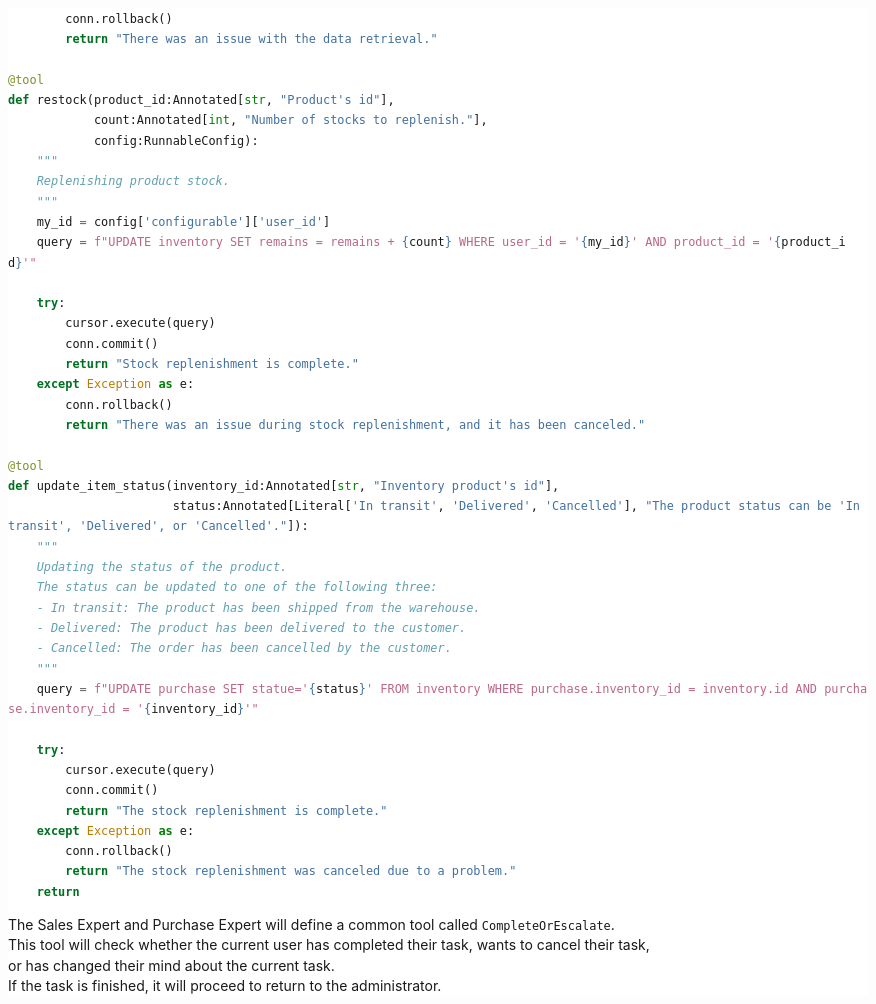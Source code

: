 ```python
        conn.rollback()
        return "There was an issue with the data retrieval."

@tool
def restock(product_id:Annotated[str, "Product's id"], 
            count:Annotated[int, "Number of stocks to replenish."], 
            config:RunnableConfig):
    """
    Replenishing product stock.
    """
    my_id = config['configurable']['user_id']
    query = f"UPDATE inventory SET remains = remains + {count} WHERE user_id = '{my_id}' AND product_id = '{product_id}'"
    
    try:
        cursor.execute(query)
        conn.commit()
        return "Stock replenishment is complete."
    except Exception as e:
        conn.rollback()
        return "There was an issue during stock replenishment, and it has been canceled."

@tool
def update_item_status(inventory_id:Annotated[str, "Inventory product's id"], 
                       status:Annotated[Literal['In transit', 'Delivered', 'Cancelled'], "The product status can be 'In transit', 'Delivered', or 'Cancelled'."]):
    """
    Updating the status of the product.
    The status can be updated to one of the following three:
    - In transit: The product has been shipped from the warehouse.
    - Delivered: The product has been delivered to the customer.
    - Cancelled: The order has been cancelled by the customer.
    """
    query = f"UPDATE purchase SET statue='{status}' FROM inventory WHERE purchase.inventory_id = inventory.id AND purchase.inventory_id = '{inventory_id}'"
    
    try:
        cursor.execute(query)
        conn.commit()
        return "The stock replenishment is complete."
    except Exception as e:
        conn.rollback()
        return "The stock replenishment was canceled due to a problem."
    return
```

The Sales Expert and Purchase Expert will define a common tool called `CompleteOrEscalate`.  
This tool will check whether the current user has completed their task, 
wants to cancel their task,    
or has changed their mind about the current task.  
If the task is finished, it will proceed to return to the administrator.
